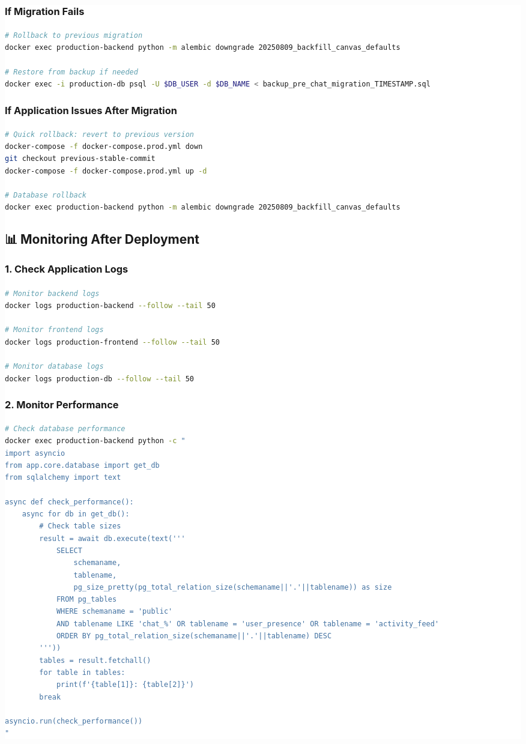 ### If Migration Fails
```bash
# Rollback to previous migration
docker exec production-backend python -m alembic downgrade 20250809_backfill_canvas_defaults

# Restore from backup if needed
docker exec -i production-db psql -U $DB_USER -d $DB_NAME < backup_pre_chat_migration_TIMESTAMP.sql
```

### If Application Issues After Migration
```bash
# Quick rollback: revert to previous version
docker-compose -f docker-compose.prod.yml down
git checkout previous-stable-commit
docker-compose -f docker-compose.prod.yml up -d

# Database rollback
docker exec production-backend python -m alembic downgrade 20250809_backfill_canvas_defaults
```

## 📊 Monitoring After Deployment

### 1. Check Application Logs
```bash
# Monitor backend logs
docker logs production-backend --follow --tail 50

# Monitor frontend logs
docker logs production-frontend --follow --tail 50

# Monitor database logs
docker logs production-db --follow --tail 50
```

### 2. Monitor Performance
```bash
# Check database performance
docker exec production-backend python -c "
import asyncio
from app.core.database import get_db
from sqlalchemy import text

async def check_performance():
    async for db in get_db():
        # Check table sizes
        result = await db.execute(text('''
            SELECT 
                schemaname,
                tablename,
                pg_size_pretty(pg_total_relation_size(schemaname||'.'||tablename)) as size
            FROM pg_tables 
            WHERE schemaname = 'public' 
            AND tablename LIKE 'chat_%' OR tablename = 'user_presence' OR tablename = 'activity_feed'
            ORDER BY pg_total_relation_size(schemaname||'.'||tablename) DESC
        '''))
        tables = result.fetchall()
        for table in tables:
            print(f'{table[1]}: {table[2]}')
        break

asyncio.run(check_performance())
"
```
